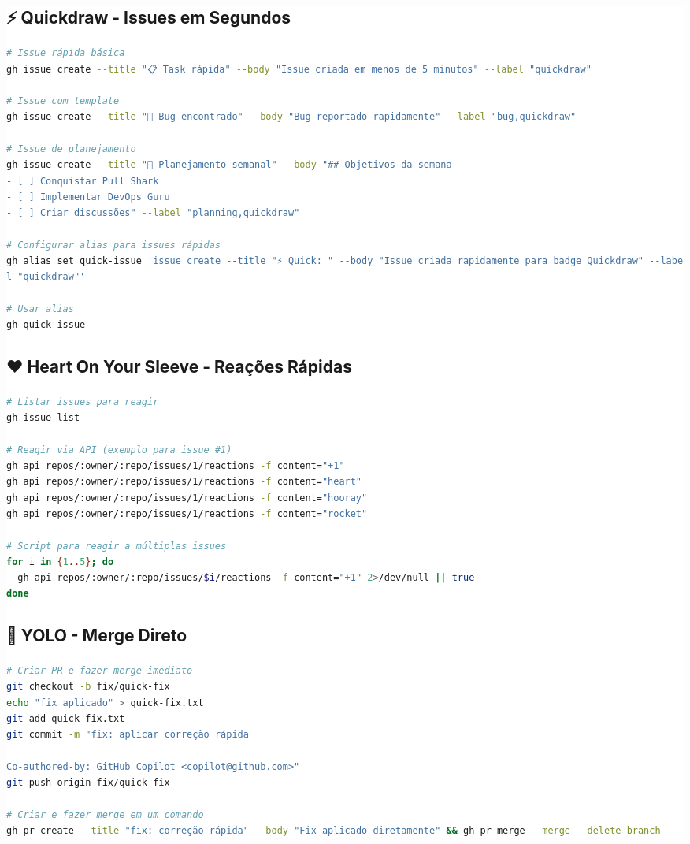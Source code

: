 ## ⚡ Quickdraw - Issues em Segundos

```bash
# Issue rápida básica
gh issue create --title "📋 Task rápida" --body "Issue criada em menos de 5 minutos" --label "quickdraw"

# Issue com template
gh issue create --title "🐛 Bug encontrado" --body "Bug reportado rapidamente" --label "bug,quickdraw"

# Issue de planejamento
gh issue create --title "📅 Planejamento semanal" --body "## Objetivos da semana
- [ ] Conquistar Pull Shark
- [ ] Implementar DevOps Guru
- [ ] Criar discussões" --label "planning,quickdraw"

# Configurar alias para issues rápidas
gh alias set quick-issue 'issue create --title "⚡ Quick: " --body "Issue criada rapidamente para badge Quickdraw" --label "quickdraw"'

# Usar alias
gh quick-issue
```

## ❤️ Heart On Your Sleeve - Reações Rápidas

```bash
# Listar issues para reagir
gh issue list

# Reagir via API (exemplo para issue #1)
gh api repos/:owner/:repo/issues/1/reactions -f content="+1"
gh api repos/:owner/:repo/issues/1/reactions -f content="heart"
gh api repos/:owner/:repo/issues/1/reactions -f content="hooray"
gh api repos/:owner/:repo/issues/1/reactions -f content="rocket"

# Script para reagir a múltiplas issues
for i in {1..5}; do
  gh api repos/:owner/:repo/issues/$i/reactions -f content="+1" 2>/dev/null || true
done
```

## 🎲 YOLO - Merge Direto

```bash
# Criar PR e fazer merge imediato
git checkout -b fix/quick-fix
echo "fix aplicado" > quick-fix.txt
git add quick-fix.txt
git commit -m "fix: aplicar correção rápida

Co-authored-by: GitHub Copilot <copilot@github.com>"
git push origin fix/quick-fix

# Criar e fazer merge em um comando
gh pr create --title "fix: correção rápida" --body "Fix aplicado diretamente" && gh pr merge --merge --delete-branch
```

